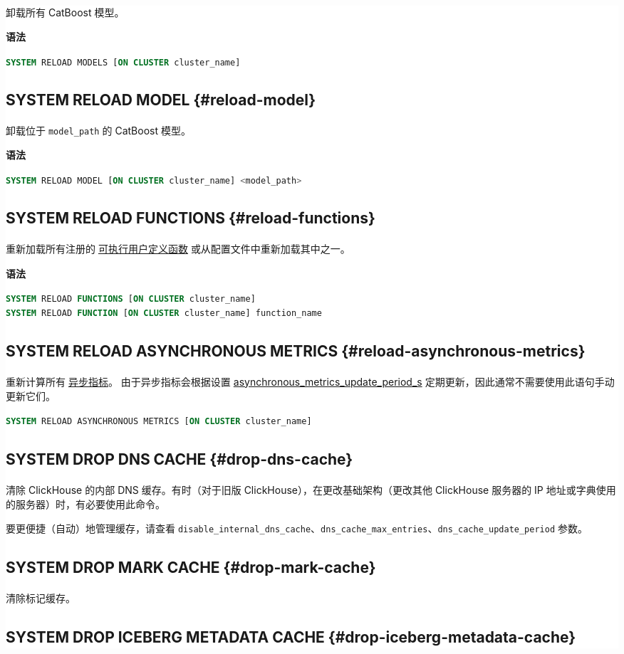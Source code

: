 卸载所有 CatBoost 模型。

**语法**

```sql
SYSTEM RELOAD MODELS [ON CLUSTER cluster_name]
```

## SYSTEM RELOAD MODEL {#reload-model}

卸载位于 `model_path` 的 CatBoost 模型。

**语法**

```sql
SYSTEM RELOAD MODEL [ON CLUSTER cluster_name] <model_path>
```

## SYSTEM RELOAD FUNCTIONS {#reload-functions}

重新加载所有注册的 [可执行用户定义函数](/sql-reference/functions/udf#executable-user-defined-functions) 或从配置文件中重新加载其中之一。

**语法**

```sql
SYSTEM RELOAD FUNCTIONS [ON CLUSTER cluster_name]
SYSTEM RELOAD FUNCTION [ON CLUSTER cluster_name] function_name
```

## SYSTEM RELOAD ASYNCHRONOUS METRICS {#reload-asynchronous-metrics}

重新计算所有 [异步指标](../../operations/system-tables/asynchronous_metrics.md)。 由于异步指标会根据设置 [asynchronous_metrics_update_period_s](../../operations/server-configuration-parameters/settings.md) 定期更新，因此通常不需要使用此语句手动更新它们。

```sql
SYSTEM RELOAD ASYNCHRONOUS METRICS [ON CLUSTER cluster_name]
```

## SYSTEM DROP DNS CACHE {#drop-dns-cache}

清除 ClickHouse 的内部 DNS 缓存。有时（对于旧版 ClickHouse），在更改基础架构（更改其他 ClickHouse 服务器的 IP 地址或字典使用的服务器）时，有必要使用此命令。

要更便捷（自动）地管理缓存，请查看 `disable_internal_dns_cache`、`dns_cache_max_entries`、`dns_cache_update_period` 参数。

## SYSTEM DROP MARK CACHE {#drop-mark-cache}

清除标记缓存。

## SYSTEM DROP ICEBERG METADATA CACHE {#drop-iceberg-metadata-cache}
